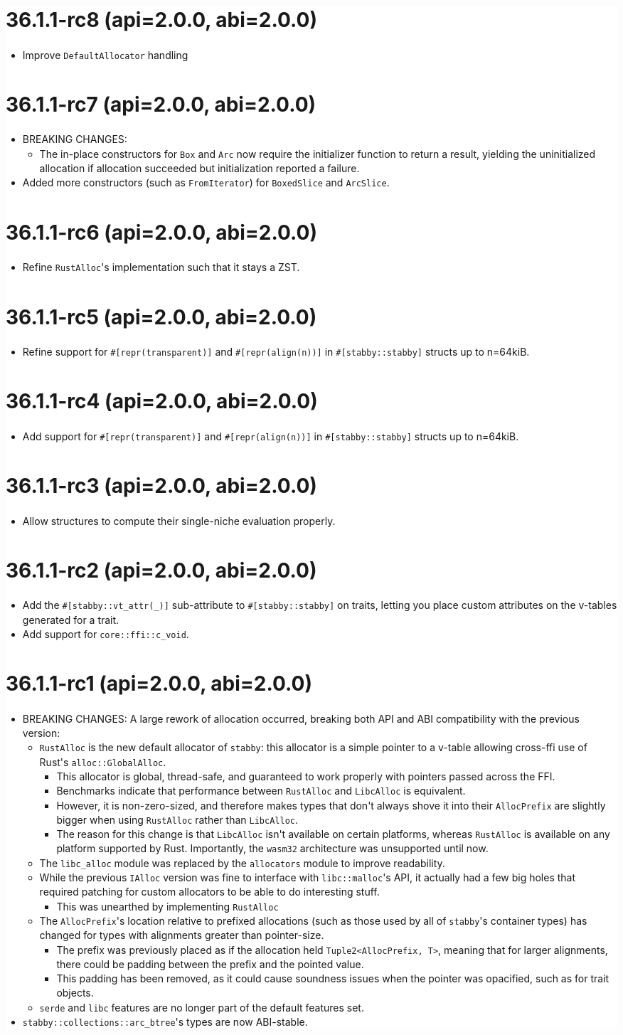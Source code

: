 # 36.1.1-rc8 (api=2.0.0, abi=2.0.0)
- Improve `DefaultAllocator` handling

# 36.1.1-rc7 (api=2.0.0, abi=2.0.0)
- BREAKING CHANGES:
	- The in-place constructors for `Box` and `Arc` now require the initializer function to return a result, yielding the uninitialized allocation if allocation succeeded but initialization reported a failure. 
- Added more constructors (such as `FromIterator`) for `BoxedSlice` and `ArcSlice`.

# 36.1.1-rc6 (api=2.0.0, abi=2.0.0)
- Refine `RustAlloc`'s implementation such that it stays a ZST.

# 36.1.1-rc5 (api=2.0.0, abi=2.0.0)
- Refine support for `#[repr(transparent)]` and `#[repr(align(n))]` in `#[stabby::stabby]` structs up to n=64kiB.

# 36.1.1-rc4 (api=2.0.0, abi=2.0.0)
- Add support for `#[repr(transparent)]` and `#[repr(align(n))]` in `#[stabby::stabby]` structs up to n=64kiB.

# 36.1.1-rc3 (api=2.0.0, abi=2.0.0)
- Allow structures to compute their single-niche evaluation properly.

# 36.1.1-rc2 (api=2.0.0, abi=2.0.0)
- Add the `#[stabby::vt_attr(_)]` sub-attribute to `#[stabby::stabby]` on traits, letting you place custom attributes on the v-tables generated for a trait.
- Add support for `core::ffi::c_void`.

# 36.1.1-rc1 (api=2.0.0, abi=2.0.0)
- BREAKING CHANGES: A large rework of allocation occurred, breaking both API and ABI compatibility with the previous version:
	- `RustAlloc` is the new default allocator of `stabby`: this allocator is a simple pointer to a v-table allowing cross-ffi use of Rust's `alloc::GlobalAlloc`.
		- This allocator is global, thread-safe, and guaranteed to work properly with pointers passed across the FFI.
		- Benchmarks indicate that performance between `RustAlloc` and `LibcAlloc` is equivalent.
		- However, it is non-zero-sized, and therefore makes types that don't always shove it into their `AllocPrefix` are slightly bigger when using `RustAlloc` rather than `LibcAlloc`.
		- The reason for this change is that `LibcAlloc` isn't available on certain platforms, whereas `RustAlloc` is available on any platform supported by Rust. Importantly, the `wasm32` architecture was unsupported until now.
	- The `libc_alloc` module was replaced by the `allocators` module to improve readability.
	- While the previous `IAlloc` version was fine to interface with `libc::malloc`'s API, it actually had a few big holes that required patching for custom allocators to be able to do interesting stuff.
		- This was unearthed by implementing `RustAlloc`
	- The `AllocPrefix`'s location relative to prefixed allocations (such as those used by all of `stabby`'s container types) has changed for types with alignments greater than pointer-size.
		- The prefix was previously placed as if the allocation held `Tuple2<AllocPrefix, T>`, meaning that for larger alignments, there could be padding between the prefix and the pointed value.
		- This padding has been removed, as it could cause soundness issues when the pointer was opacified, such as for trait objects.
	- `serde` and `libc` features are no longer part of the default features set.
- `stabby::collections::arc_btree`'s types are now ABI-stable.